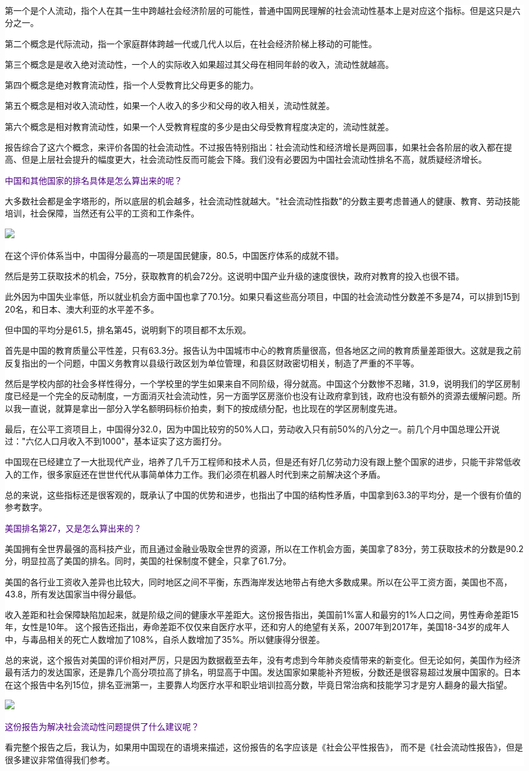 第一个是个人流动，指个人在其一生中跨越社会经济阶层的可能性，普通中国网民理解的社会流动性基本上是对应这个指标。但是这只是六分之一。

第二个概念是代际流动，指一个家庭群体跨越一代或几代人以后，在社会经济阶梯上移动的可能性。

第三个概念是是收入绝对流动性，一个人的实际收入如果超过其父母在相同年龄的收入，流动性就越高。

第四个概念是绝对教育流动性，指一个人受教育比父母更多的能力。

第五个概念是相对收入流动性，如果一个人收入的多少和父母的收入相关，流动性就差。

第六个概念是相对教育流动性，如果一个人受教育程度的多少是由父母受教育程度决定的，流动性就差。

报告综合了这六个概念，来评价各国的社会流动性。不过报告特别指出：社会流动性和经济增长是两回事，如果社会各阶层的收入都在提高、但是上层社会提升的幅度更大，社会流动性反而可能会下降。我们没有必要因为中国社会流动性排名不高，就质疑经济增长。

<font color="indigo">中国和其他国家的排名具体是怎么算出来的呢？</font>

大多数社会都是金字塔形的，所以底层的机会越多，社会流动性就越大。"社会流动性指数"的分数主要考虑普通人的健康、教育、劳动技能培训，社会保障，当然还有公平的工资和工作条件。

![](https://img.bedtime.news/2023/03/06/6405f1b61ba23.png)

在这个评价体系当中，中国得分最高的一项是国民健康，80.5，中国医疗体系的成就不错。

然后是劳工获取技术的机会，75分，获取教育的机会72分。这说明中国产业升级的速度很快，政府对教育的投入也很不错。

此外因为中国失业率低，所以就业机会方面中国也拿了70.1分。如果只看这些高分项目，中国的社会流动性分数差不多是74，可以排到15到20名，和日本、澳大利亚的水平差不多。

但中国的平均分是61.5，排名第45，说明剩下的项目都不太乐观。

首先是中国的教育质量公平性差，只有63.3分。报告认为中国城市中心的教育质量很高，但各地区之间的教育质量差距很大。这就是我之前反复指出的一个问题，中国义务教育以县级行政区划为单位管理，和县区财政密切相关，制造了严重的不平等。

然后是学校内部的社会多样性得分，一个学校里的学生如果来自不同阶级，得分就高。中国这个分数惨不忍睹，31.9，说明我们的学区房制度已经是一个完全的反动制度，一方面消灭社会流动性，另一方面学区房涨价也没有让政府拿到钱，政府也没有额外的资源去缓解问题。所以我一直说，就算是拿出一部分入学名额明码标价拍卖，剩下的按成绩分配，也比现在的学区房制度先进。

最后，在公平工资项目上，中国得分32.0，因为中国比较穷的50%人口，劳动收入只有前50%的八分之一。前几个月中国总理公开说过："六亿人口月收入不到1000"，基本证实了这方面打分。

中国现在已经建立了一大批现代产业，培养了几千万工程师和技术人员，但是还有好几亿劳动力没有跟上整个国家的进步，只能干非常低收入的工作，很多家庭还在世世代代从事简单体力工作。我们必须在机器人时代到来之前解决这个矛盾。

总的来说，这些指标还是很客观的，既承认了中国的优势和进步，也指出了中国的结构性矛盾，中国拿到63.3的平均分，是一个很有价值的参考数字。

<font color="indigo">美国排名第27，又是怎么算出来的？</font>

美国拥有全世界最强的高科技产业，而且通过金融业吸取全世界的资源，所以在工作机会方面，美国拿了83分，劳工获取技术的分数是90.2分，明显拉高了美国的排名。同时，美国的社保制度不健全，只拿了61.7分。

美国的各行业工资收入差异也比较大，同时地区之间不平衡，东西海岸发达地带占有绝大多数成果。所以在公平工资方面，美国也不高，43.8，所有发达国家当中得分最低。

收入差距和社会保障缺陷加起来，就是阶级之间的健康水平差距大。这份报告指出，美国前1%富人和最穷的1%人口之间，男性寿命差距15年，女性是10年。
这个报告还指出，寿命差距不仅仅来自医疗水平，还和穷人的绝望有关系，2007年到2017年，美国18-34岁的成年人中，与毒品相关的死亡人数增加了108%，自杀人数增加了35%。所以健康得分很差。

总的来说，这个报告对美国的评价相对严厉，只是因为数据截至去年，没有考虑到今年肺炎疫情带来的新变化。但无论如何，美国作为经济最有活力的发达国家，还是靠几个高分项拉高了排名，明显高于中国。发达国家如果能补齐短板，分数还是很容易超过发展中国家的。日本在这个报告中名列15位，排名亚洲第一，主要靠人均医疗水平和职业培训拉高分数，毕竟日常治病和技能学习才是穷人翻身的最大指望。

![](https://img.bedtime.news/2023/03/06/6405f1b80cde3.png)

<font color="indigo">这份报告为解决社会流动性问题提供了什么建议呢？</font>

看完整个报告之后，我认为，如果用中国现在的语境来描述，这份报告的名字应该是《社会公平性报告》，
而不是《社会流动性报告》，但是很多建议非常值得我们参考。
